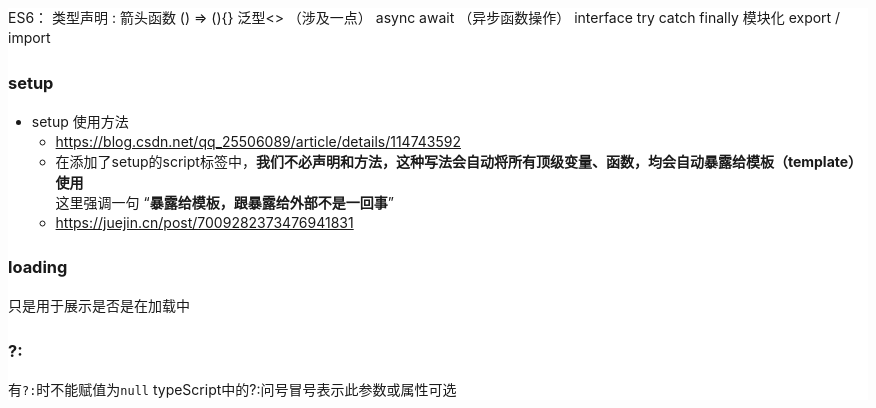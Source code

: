 ES6：
	类型声明  : 
	箭头函数 () => (){}
	泛型<>  （涉及一点）
	async await （异步函数操作）
	interface
	try catch finally
	模块化 export  /  import
### setup
- setup 使用方法
	- https://blog.csdn.net/qq_25506089/article/details/114743592
	- 在添加了setup的script标签中，**我们不必声明和方法，这种写法会自动将所有顶级变量、函数，均会自动暴露给模板（template）使用**  
		这里强调一句 “**暴露给模板，跟暴露给外部不是一回事**”
	- https://juejin.cn/post/7009282373476941831


### loading
只是用于展示是否是在加载中


### ?:
有`?:`时不能赋值为`null`
typeScript中的?:问号冒号表示此参数或属性可选